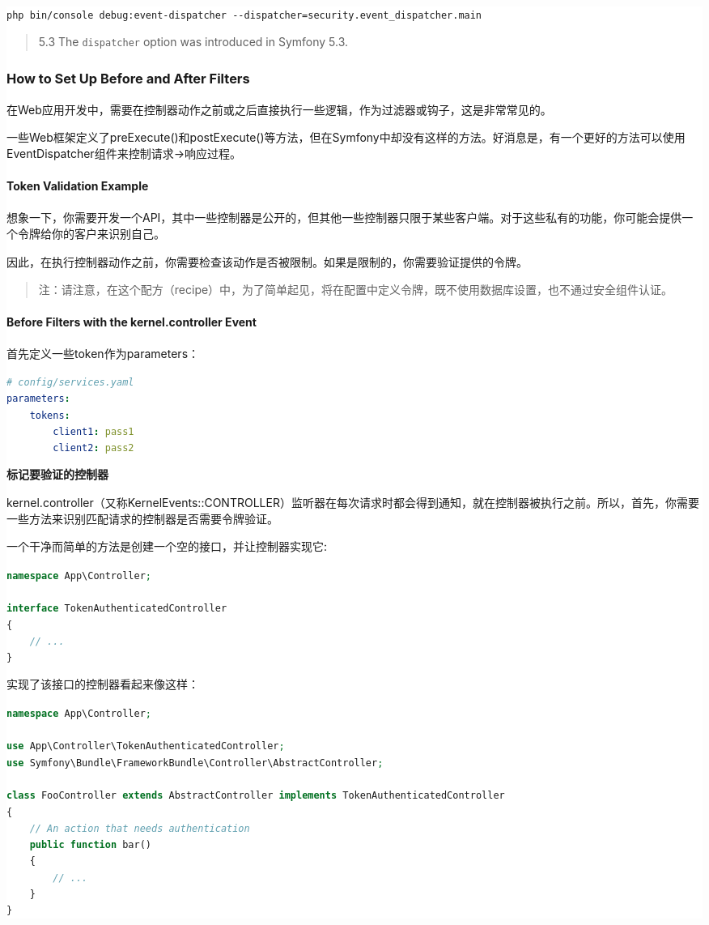 ```
php bin/console debug:event-dispatcher --dispatcher=security.event_dispatcher.main
```

> 5.3 The `dispatcher` option was introduced in Symfony 5.3.



### How to Set Up Before and After Filters

在Web应用开发中，需要在控制器动作之前或之后直接执行一些逻辑，作为过滤器或钩子，这是非常常见的。

一些Web框架定义了preExecute()和postExecute()等方法，但在Symfony中却没有这样的方法。好消息是，有一个更好的方法可以使用EventDispatcher组件来控制请求->响应过程。

#### Token Validation Example

想象一下，你需要开发一个API，其中一些控制器是公开的，但其他一些控制器只限于某些客户端。对于这些私有的功能，你可能会提供一个令牌给你的客户来识别自己。

因此，在执行控制器动作之前，你需要检查该动作是否被限制。如果是限制的，你需要验证提供的令牌。

> 注：请注意，在这个配方（recipe）中，为了简单起见，将在配置中定义令牌，既不使用数据库设置，也不通过安全组件认证。

#### Before Filters with the kernel.controller Event

首先定义一些token作为parameters：

```yaml
# config/services.yaml
parameters:
    tokens:
        client1: pass1
        client2: pass2
```

<b>标记要验证的控制器</b>

kernel.controller（又称KernelEvents::CONTROLLER）监听器在每次请求时都会得到通知，就在控制器被执行之前。所以，首先，你需要一些方法来识别匹配请求的控制器是否需要令牌验证。

一个干净而简单的方法是创建一个空的接口，并让控制器实现它:

```php
namespace App\Controller;

interface TokenAuthenticatedController
{
    // ...
}
```

实现了该接口的控制器看起来像这样：

```php
namespace App\Controller;

use App\Controller\TokenAuthenticatedController;
use Symfony\Bundle\FrameworkBundle\Controller\AbstractController;

class FooController extends AbstractController implements TokenAuthenticatedController
{
    // An action that needs authentication
    public function bar()
    {
        // ...
    }
}
```
